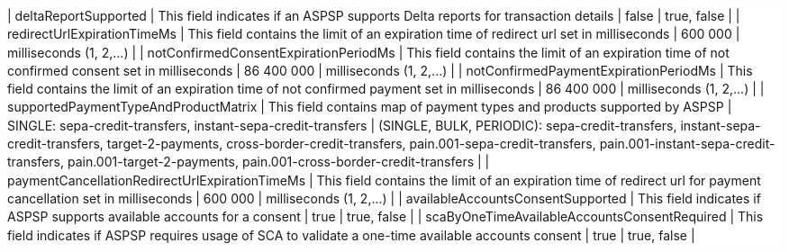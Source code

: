 | deltaReportSupported                           | This field indicates if an ASPSP supports Delta reports for transaction details                                  | false                                                        | true, false                                                                                                                                                                                                                                                                  |
| redirectUrlExpirationTimeMs                    | This field contains the limit of an expiration time of redirect url set in milliseconds                          | 600 000                                                      | milliseconds (1, 2,...)                                                                                                                                                                                                                                                      |
| notConfirmedConsentExpirationPeriodMs          | This field contains the limit of an expiration time of not confirmed consent set in milliseconds                 | 86 400 000                                                   | milliseconds (1, 2,...)                                                                                                                                                                                                                                                      |
| notConfirmedPaymentExpirationPeriodMs          | This field contains the limit of an expiration time of not confirmed payment set in milliseconds                 | 86 400 000                                                   | milliseconds (1, 2,...)                                                                                                                                                                                                                                                      |
| supportedPaymentTypeAndProductMatrix           | This field contains map of payment types and products supported by ASPSP                                         | SINGLE: sepa-credit-transfers, instant-sepa-credit-transfers | (SINGLE, BULK, PERIODIC): sepa-credit-transfers, instant-sepa-credit-transfers, target-2-payments, cross-border-credit-transfers, pain.001-sepa-credit-transfers, pain.001-instant-sepa-credit-transfers, pain.001-target-2-payments, pain.001-cross-border-credit-transfers |
| paymentCancellationRedirectUrlExpirationTimeMs | This field contains the limit of an expiration time of redirect url for payment cancellation set in milliseconds | 600 000                                                      | milliseconds (1, 2,...)                                                                                                                                                                                                                                                      |
| availableAccountsConsentSupported              | This field indicates if ASPSP supports available accounts for a consent                                          | true                                                         | true, false                                                                                                                                                                                                                                                                  |
| scaByOneTimeAvailableAccountsConsentRequired   | This field indicates if ASPSP requires usage of SCA to validate a one-time available accounts consent            | true                                                         | true, false                                                                                                                                                                                                                                                                  |
